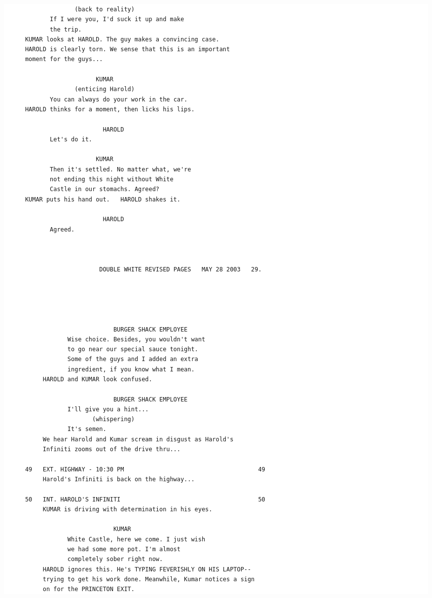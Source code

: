                         (back to reality)
                 If I were you, I'd suck it up and make
                 the trip.
          KUMAR looks at HAROLD. The guy makes a convincing case.
          HAROLD is clearly torn. We sense that this is an important
          moment for the guys...

                              KUMAR
                        (enticing Harold)
                 You can always do your work in the car.
          HAROLD thinks for a moment, then licks his lips.

                                HAROLD
                 Let's do it.

                              KUMAR
                 Then it's settled. No matter what, we're
                 not ending this night without White
                 Castle in our stomachs. Agreed?
          KUMAR puts his hand out.   HAROLD shakes it.

                                HAROLD
                 Agreed.

          

                               DOUBLE WHITE REVISED PAGES   MAY 28 2003   29.

          

          

                                   BURGER SHACK EMPLOYEE
                      Wise choice. Besides, you wouldn't want
                      to go near our special sauce tonight.
                      Some of the guys and I added an extra
                      ingredient, if you know what I mean.
               HAROLD and KUMAR look confused.

                                   BURGER SHACK EMPLOYEE
                      I'll give you a hint...
                             (whispering)
                      It's semen.
               We hear Harold and Kumar scream in disgust as Harold's
               Infiniti zooms out of the drive thru...

          49   EXT. HIGHWAY - 10:30 PM                                      49
               Harold's Infiniti is back on the highway...

          50   INT. HAROLD'S INFINITI                                       50
               KUMAR is driving with determination in his eyes.

                                   KUMAR
                      White Castle, here we come. I just wish
                      we had some more pot. I'm almost
                      completely sober right now.
               HAROLD ignores this. He's TYPING FEVERISHLY ON HIS LAPTOP--
               trying to get his work done. Meanwhile, Kumar notices a sign
               on for the PRINCETON EXIT.
